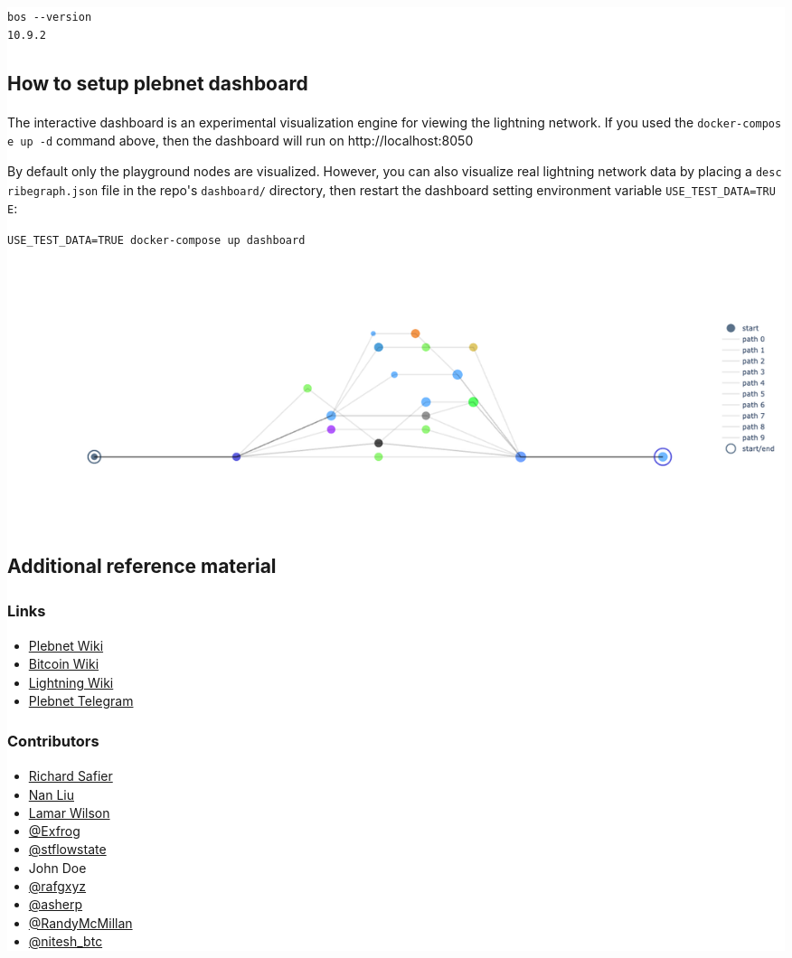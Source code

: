 ```console
bos --version
10.9.2
```

## How to setup plebnet dashboard

The interactive dashboard is an experimental visualization engine for viewing the lightning network.
If you used the `docker-compose up -d` command above, then the dashboard will run on http://localhost:8050

By default only the playground nodes are visualized. However, you can also visualize real lightning network data by placing a `describegraph.json` file in the repo's `dashboard/` directory, then restart the dashboard setting environment variable `USE_TEST_DATA=TRUE`:

```console
USE_TEST_DATA=TRUE docker-compose up dashboard
```

![Plebnet Dashboard](images/plebnet_dashboard.png)

## Additional reference material

### Links
- [Plebnet Wiki](https://plebnet.wiki)
- [Bitcoin Wiki](https://bitcoin.it)
- [Lightning Wiki](https://lightningwiki.net/index.php/Main_Page)
- [Plebnet Telegram](http://plebnet.org/)

### Contributors
- [Richard Safier](https://github.com/rsafier)
- [Nan Liu](https://github.com/nanliu)
- [Lamar Wilson](https://twitter.com/bigmarh)
- [@Exfrog](https://github.com/exfrog)
- [@stflowstate](https://twitter.com/Stflowstate)
- John Doe
- [@rafgxyz](https://t.me/rafgxyz)
- [@asherp](https://github.com/asherp)
- [@RandyMcMillan](https://github.com/randymcmillan)
- [@nitesh_btc](https://twitter.com/nitesh_btc)


